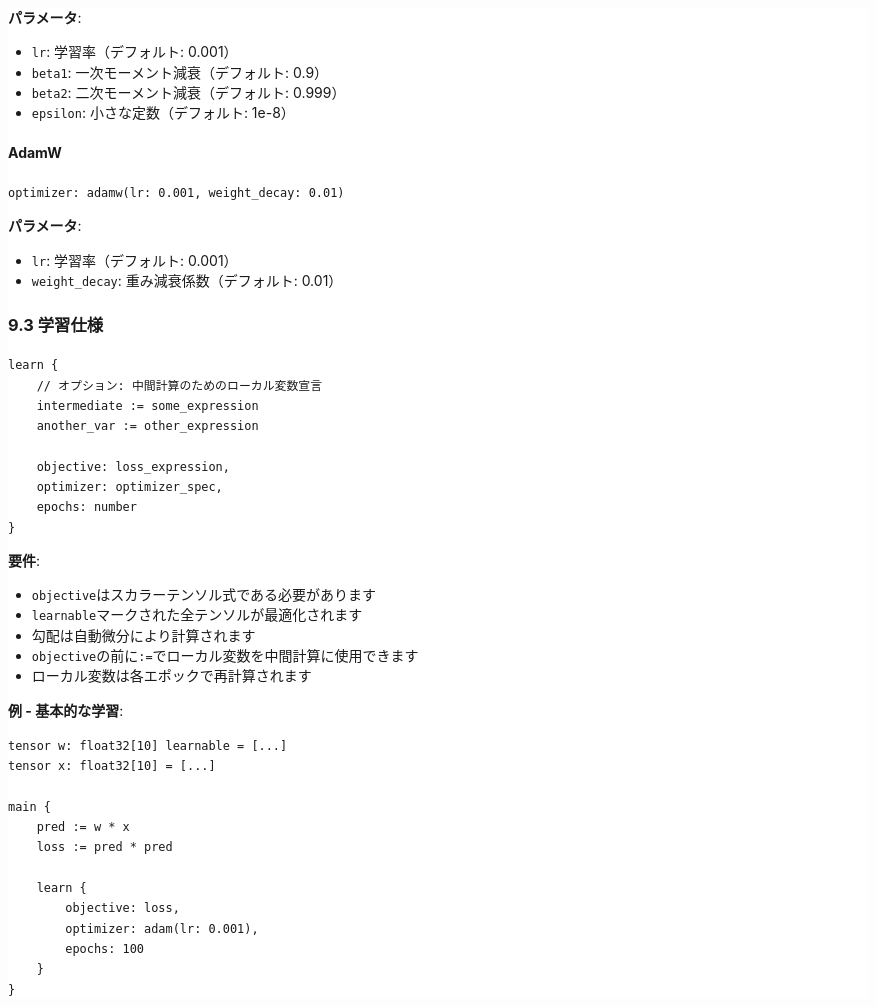 **パラメータ**:
- `lr`: 学習率（デフォルト: 0.001）
- `beta1`: 一次モーメント減衰（デフォルト: 0.9）
- `beta2`: 二次モーメント減衰（デフォルト: 0.999）
- `epsilon`: 小さな定数（デフォルト: 1e-8）

#### AdamW

```tensorlogic
optimizer: adamw(lr: 0.001, weight_decay: 0.01)
```

**パラメータ**:
- `lr`: 学習率（デフォルト: 0.001）
- `weight_decay`: 重み減衰係数（デフォルト: 0.01）

### 9.3 学習仕様

```tensorlogic
learn {
    // オプション: 中間計算のためのローカル変数宣言
    intermediate := some_expression
    another_var := other_expression

    objective: loss_expression,
    optimizer: optimizer_spec,
    epochs: number
}
```

**要件**:
- `objective`はスカラーテンソル式である必要があります
- `learnable`マークされた全テンソルが最適化されます
- 勾配は自動微分により計算されます
- `objective`の前に`:=`でローカル変数を中間計算に使用できます
- ローカル変数は各エポックで再計算されます

**例 - 基本的な学習**:

```tensorlogic
tensor w: float32[10] learnable = [...]
tensor x: float32[10] = [...]

main {
    pred := w * x
    loss := pred * pred

    learn {
        objective: loss,
        optimizer: adam(lr: 0.001),
        epochs: 100
    }
}
```
